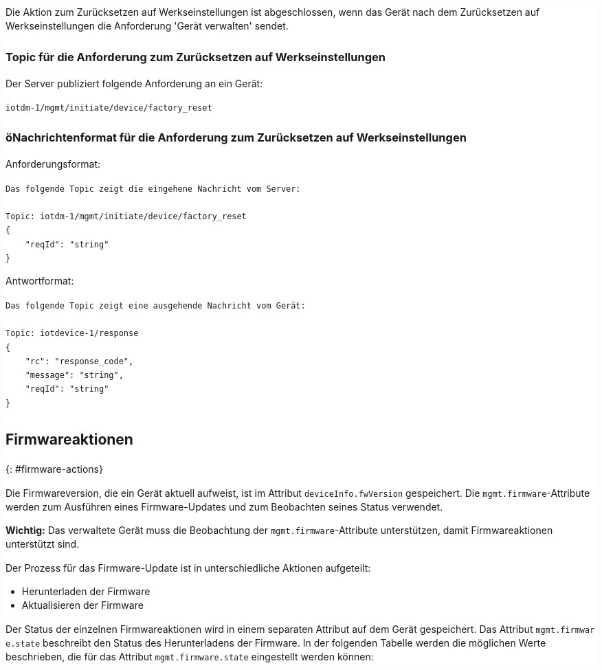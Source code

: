 Die Aktion zum Zurücksetzen auf Werkseinstellungen ist abgeschlossen, wenn das Gerät nach dem Zurücksetzen auf Werkseinstellungen die Anforderung 'Gerät verwalten' sendet.

### Topic für die Anforderung zum Zurücksetzen auf Werkseinstellungen

Der Server publiziert folgende Anforderung an ein Gerät:

```
iotdm-1/mgmt/initiate/device/factory_reset
```


### öNachrichtenformat für die Anforderung zum Zurücksetzen auf Werkseinstellungen


Anforderungsformat:

```
Das folgende Topic zeigt die eingehene Nachricht vom Server:

Topic: iotdm-1/mgmt/initiate/device/factory_reset
{
    "reqId": "string"
}
```

Antwortformat:

```
Das folgende Topic zeigt eine ausgehende Nachricht vom Gerät:

Topic: iotdevice-1/response
{
    "rc": "response_code",
    "message": "string",
    "reqId": "string"
}
```


## Firmwareaktionen
{: #firmware-actions}

Die Firmwareversion, die ein Gerät aktuell aufweist, ist im Attribut `deviceInfo.fwVersion` gespeichert. Die `mgmt.firmware`-Attribute werden zum Ausführen eines Firmware-Updates und zum Beobachten seines Status verwendet.

**Wichtig:** Das verwaltete Gerät muss die Beobachtung der `mgmt.firmware`-Attribute unterstützen, damit Firmwareaktionen unterstützt sind.

Der Prozess für das Firmware-Update ist in unterschiedliche Aktionen aufgeteilt:
- Herunterladen der Firmware
- Aktualisieren der Firmware

Der Status der einzelnen Firmwareaktionen wird in einem separaten Attribut auf dem Gerät gespeichert. Das Attribut `mgmt.firmware.state` beschreibt den Status des Herunterladens der Firmware. In der folgenden Tabelle werden die möglichen Werte beschrieben, die für das Attribut `mgmt.firmware.state` eingestellt werden können:
